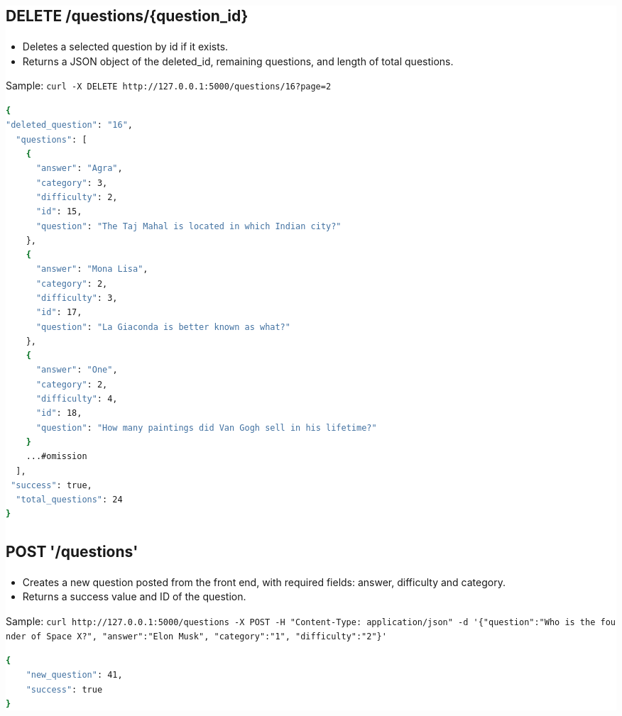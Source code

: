 ## DELETE /questions/{question_id}

- Deletes a selected question by id if it exists.
- Returns a JSON object of the deleted_id, remaining questions, and length of total questions.

Sample: `curl -X DELETE http://127.0.0.1:5000/questions/16?page=2`

```bash
{
"deleted_question": "16",
  "questions": [
    {
      "answer": "Agra",
      "category": 3,
      "difficulty": 2,
      "id": 15,
      "question": "The Taj Mahal is located in which Indian city?"
    },
    {
      "answer": "Mona Lisa",
      "category": 2,
      "difficulty": 3,
      "id": 17,
      "question": "La Giaconda is better known as what?"
    },
    {
      "answer": "One",
      "category": 2,
      "difficulty": 4,
      "id": 18,
      "question": "How many paintings did Van Gogh sell in his lifetime?"
    }
    ...#omission
  ],
 "success": true,
  "total_questions": 24
}
```

## POST '/questions'

- Creates a new question posted from the front end, with required
  fields: answer, difficulty and category.
- Returns a success value and ID of the question.

Sample: `curl http://127.0.0.1:5000/questions -X POST -H "Content-Type: application/json" -d '{"question":"Who is the founder of Space X?", "answer":"Elon Musk", "category":"1", "difficulty":"2"}'`

```bash
{
    "new_question": 41,
    "success": true
}
```
